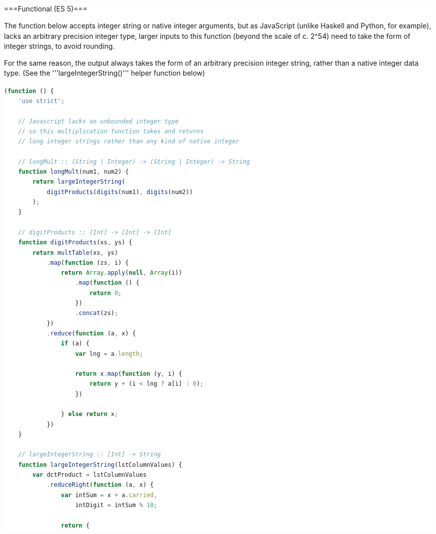 
===Functional (ES 5)===

The function below accepts integer string or native integer arguments, but as JavaScript (unlike Haskell and Python, for example), lacks an arbitrary precision integer type, larger inputs to this function (beyond  the scale of c. 2^54) need to take the form of integer strings, to avoid rounding. 

For the same reason, the output always takes the form of an arbitrary precision integer string, rather than a native integer data type. (See the '''largeIntegerString()''' helper function below)


```JavaScript
(function () {
    'use strict';

    // Javascript lacks an unbounded integer type
    // so this multiplication function takes and returns
    // long integer strings rather than any kind of native integer

    // longMult :: (String | Integer) -> (String | Integer) -> String
    function longMult(num1, num2) {
        return largeIntegerString(
            digitProducts(digits(num1), digits(num2))
        );
    }

    // digitProducts :: [Int] -> [Int] -> [Int]
    function digitProducts(xs, ys) {
        return multTable(xs, ys)
            .map(function (zs, i) {
                return Array.apply(null, Array(i))
                    .map(function () {
                        return 0;
                    })
                    .concat(zs);
            })
            .reduce(function (a, x) {
                if (a) {
                    var lng = a.length;

                    return x.map(function (y, i) {
                        return y + (i < lng ? a[i] : 0);
                    })

                } else return x;
            })
    }

    // largeIntegerString :: [Int] -> String
    function largeIntegerString(lstColumnValues) {
        var dctProduct = lstColumnValues
            .reduceRight(function (a, x) {
                var intSum = x + a.carried,
                    intDigit = intSum % 10;

                return {
